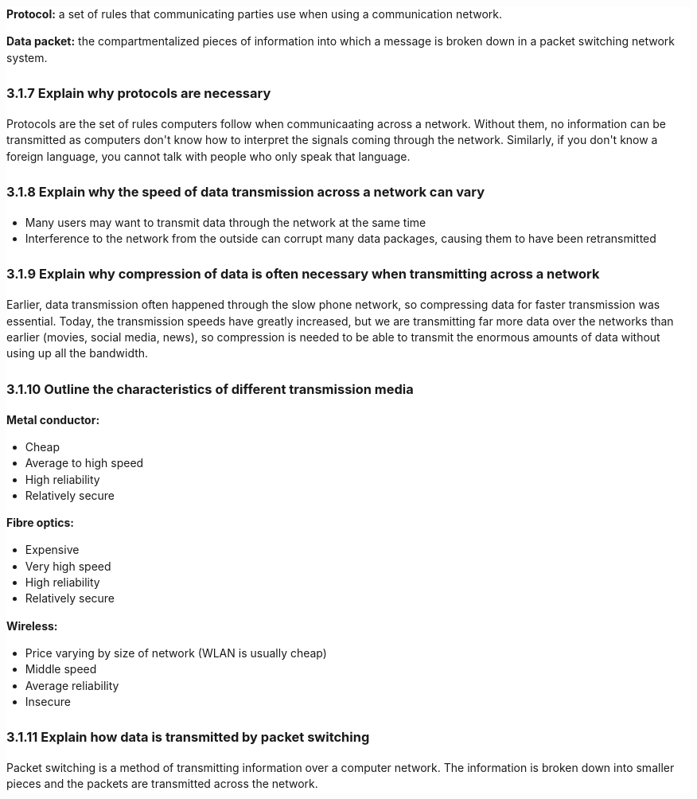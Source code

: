 **Protocol:** a set of rules that communicating parties use when using a communication network.

**Data packet:** the compartmentalized pieces of information into which a message is broken down in a packet switching network system.

### 3.1.7 Explain why protocols are necessary

Protocols are the set of rules computers follow when communicaating across a network. Without them, no information can be transmitted as computers don't know how to interpret the signals coming through the network. Similarly, if you don't know a foreign language, you cannot talk with people who only speak that language.

### 3.1.8 Explain why the speed of data transmission across a network can vary

- Many users may want to transmit data through the network at the same time
- Interference to the network from the outside can corrupt many data packages, causing them to have been retransmitted

### 3.1.9 Explain why compression of data is often necessary when transmitting across a network

Earlier, data transmission often happened through the slow phone network, so compressing data for faster transmission was essential. Today, the transmission speeds have greatly increased, but we are transmitting far more data over the networks than earlier (movies, social media, news), so compression is needed to be able to transmit the enormous amounts of data without using up all the bandwidth.

### 3.1.10 Outline the characteristics of different transmission media

**Metal conductor:**

- Cheap
- Average to high speed
- High reliability
- Relatively secure

**Fibre optics:**

- Expensive
- Very high speed
- High reliability
- Relatively secure

**Wireless:**

- Price varying by size of network (WLAN is usually cheap)
- Middle speed
- Average reliability
- Insecure

### 3.1.11 Explain how data is transmitted by packet switching

Packet switching is a method of transmitting information over a computer network. The information is broken down into smaller pieces and the packets are transmitted across the network.
